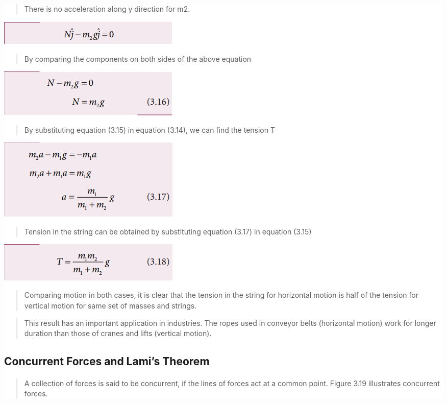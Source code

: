 >There is no acceleration along y direction 
for m2.

![alt text](../media/img64.png)

>By comparing the components on both sides 
of the above equation 

![alt text](../media/img65.png)

>By substituting equation (3.15) in equation 
(3.14), we can find the tension T

![alt text](../media/img66.png)

>Tension in the string can be obtained by 
substituting equation  (3.17) in equation 
(3.15)

![alt text](../media/img67.png)

>Comparing motion in both cases, it is clear 
that the tension in the string for horizontal 
motion is half of the tension for vertical 
motion for same set of masses and strings.

>This result has an important application 
in industries. The ropes used in conveyor 
belts (horizontal motion) work for longer 
duration than those of cranes and lifts 
(vertical motion).

## Concurrent Forces and Lami’s Theorem

>A collection of forces is said to be 
concurrent, if the lines of forces act at 
a common point. Figure 3.19 illustrates 
concurrent forces.
